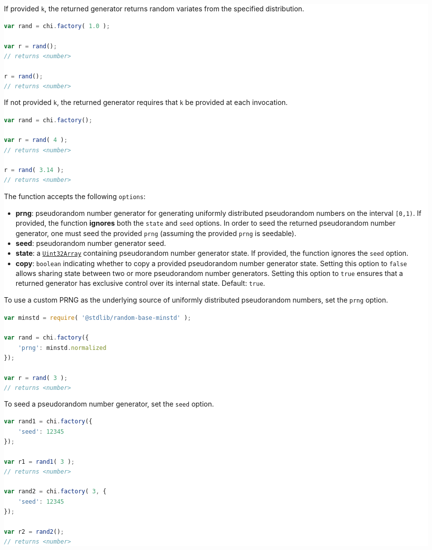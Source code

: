 If provided `k`, the returned generator returns random variates from the specified distribution.

```javascript
var rand = chi.factory( 1.0 );

var r = rand();
// returns <number>

r = rand();
// returns <number>
```

If not provided `k`, the returned generator requires that `k` be provided at each invocation.

```javascript
var rand = chi.factory();

var r = rand( 4 );
// returns <number>

r = rand( 3.14 );
// returns <number>
```

The function accepts the following `options`:

-   **prng**: pseudorandom number generator for generating uniformly distributed pseudorandom numbers on the interval `[0,1)`. If provided, the function **ignores** both the `state` and `seed` options. In order to seed the returned pseudorandom number generator, one must seed the provided `prng` (assuming the provided `prng` is seedable).
-   **seed**: pseudorandom number generator seed.
-   **state**: a [`Uint32Array`][@stdlib/array/uint32] containing pseudorandom number generator state. If provided, the function ignores the `seed` option.
-   **copy**: `boolean` indicating whether to copy a provided pseudorandom number generator state. Setting this option to `false` allows sharing state between two or more pseudorandom number generators. Setting this option to `true` ensures that a returned generator has exclusive control over its internal state. Default: `true`.

To use a custom PRNG as the underlying source of uniformly distributed pseudorandom numbers, set the `prng` option.

```javascript
var minstd = require( '@stdlib/random-base-minstd' );

var rand = chi.factory({
    'prng': minstd.normalized
});

var r = rand( 3 );
// returns <number>
```

To seed a pseudorandom number generator, set the `seed` option.

```javascript
var rand1 = chi.factory({
    'seed': 12345
});

var r1 = rand1( 3 );
// returns <number>

var rand2 = chi.factory( 3, {
    'seed': 12345
});

var r2 = rand2();
// returns <number>

```

[npm-image]: http://img.shields.io/npm/v/@stdlib/random-base-chi.svg
[npm-url]: https://npmjs.org/package/@stdlib/random-base-chi
[test-image]: https://github.com/stdlib-js/random-base-chi/actions/workflows/test.yml/badge.svg?branch=v0.1.0
[test-url]: https://github.com/stdlib-js/random-base-chi/actions/workflows/test.yml?query=branch:v0.1.0
[coverage-image]: https://img.shields.io/codecov/c/github/stdlib-js/random-base-chi/main.svg
[coverage-url]: https://codecov.io/github/stdlib-js/random-base-chi?branch=main
[chat-image]: https://img.shields.io/gitter/room/stdlib-js/stdlib.svg
[chat-url]: https://app.gitter.im/#/room/#stdlib-js_stdlib:gitter.im
[stdlib]: https://github.com/stdlib-js/stdlib
[stdlib-authors]: https://github.com/stdlib-js/stdlib/graphs/contributors
[umd]: https://github.com/umdjs/umd
[es-module]: https://developer.mozilla.org/en-US/docs/Web/JavaScript/Guide/Modules
[deno-url]: https://github.com/stdlib-js/random-base-chi/tree/deno
[umd-url]: https://github.com/stdlib-js/random-base-chi/tree/umd
[esm-url]: https://github.com/stdlib-js/random-base-chi/tree/esm
[branches-url]: https://github.com/stdlib-js/random-base-chi/blob/main/branches.md
[stdlib-license]: https://raw.githubusercontent.com/stdlib-js/random-base-chi/main/LICENSE
[chi]: https://en.wikipedia.org/wiki/Chi_distribution
[@stdlib/array/uint32]: https://www.npmjs.com/package/@stdlib/array-uint32